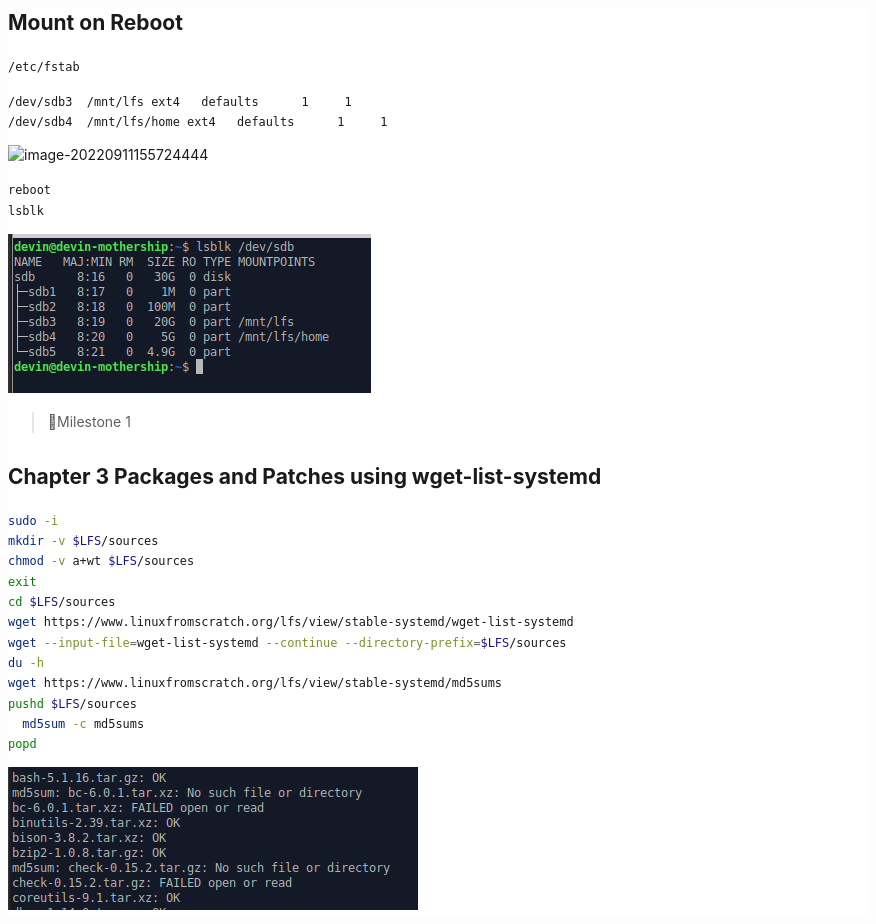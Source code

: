 ## Mount on Reboot

```/etc/fstab```

```
/dev/sdb3  /mnt/lfs ext4   defaults      1     1
/dev/sdb4  /mnt/lfs/home ext4   defaults      1     1
```

![image-20220911155724444](lfs.assets/image-20220911155724444.png) 

```bash
reboot
lsblk
```

![image-20220911155927623](lfs.assets/image-20220911155927623.png) 

> :checkered_flag:Milestone 1

## Chapter 3 Packages and Patches using wget-list-systemd

```bash
sudo -i
mkdir -v $LFS/sources
chmod -v a+wt $LFS/sources
exit
cd $LFS/sources
wget https://www.linuxfromscratch.org/lfs/view/stable-systemd/wget-list-systemd
wget --input-file=wget-list-systemd --continue --directory-prefix=$LFS/sources
du -h
wget https://www.linuxfromscratch.org/lfs/view/stable-systemd/md5sums
pushd $LFS/sources
  md5sum -c md5sums
popd
```

![image-20220911170425737](lfs.assets/image-20220911170425737.png) 
